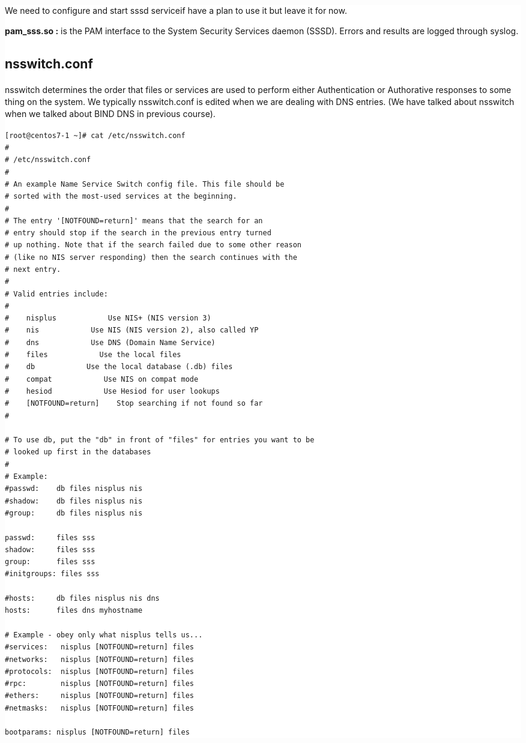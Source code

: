 We need to configure and start sssd serviceif have a plan to use it but leave it for now.

**pam\_sss.so :** is the PAM interface to the System Security Services daemon (SSSD). Errors and results are logged through syslog.

## nsswitch.conf

nsswitch determines the order that files or services are used to perform either Authentication or Authorative responses to some thing on the system. We typically nsswitch.conf is edited when we are dealing with DNS entries. (We have talked about nsswitch when we talked about BIND DNS in previous course).

```
[root@centos7-1 ~]# cat /etc/nsswitch.conf
#
# /etc/nsswitch.conf
#
# An example Name Service Switch config file. This file should be
# sorted with the most-used services at the beginning.
#
# The entry '[NOTFOUND=return]' means that the search for an
# entry should stop if the search in the previous entry turned
# up nothing. Note that if the search failed due to some other reason
# (like no NIS server responding) then the search continues with the
# next entry.
#
# Valid entries include:
#
#    nisplus            Use NIS+ (NIS version 3)
#    nis            Use NIS (NIS version 2), also called YP
#    dns            Use DNS (Domain Name Service)
#    files            Use the local files
#    db            Use the local database (.db) files
#    compat            Use NIS on compat mode
#    hesiod            Use Hesiod for user lookups
#    [NOTFOUND=return]    Stop searching if not found so far
#

# To use db, put the "db" in front of "files" for entries you want to be
# looked up first in the databases
#
# Example:
#passwd:    db files nisplus nis
#shadow:    db files nisplus nis
#group:     db files nisplus nis

passwd:     files sss
shadow:     files sss
group:      files sss
#initgroups: files sss

#hosts:     db files nisplus nis dns
hosts:      files dns myhostname

# Example - obey only what nisplus tells us...
#services:   nisplus [NOTFOUND=return] files
#networks:   nisplus [NOTFOUND=return] files
#protocols:  nisplus [NOTFOUND=return] files
#rpc:        nisplus [NOTFOUND=return] files
#ethers:     nisplus [NOTFOUND=return] files
#netmasks:   nisplus [NOTFOUND=return] files     

bootparams: nisplus [NOTFOUND=return] files

```